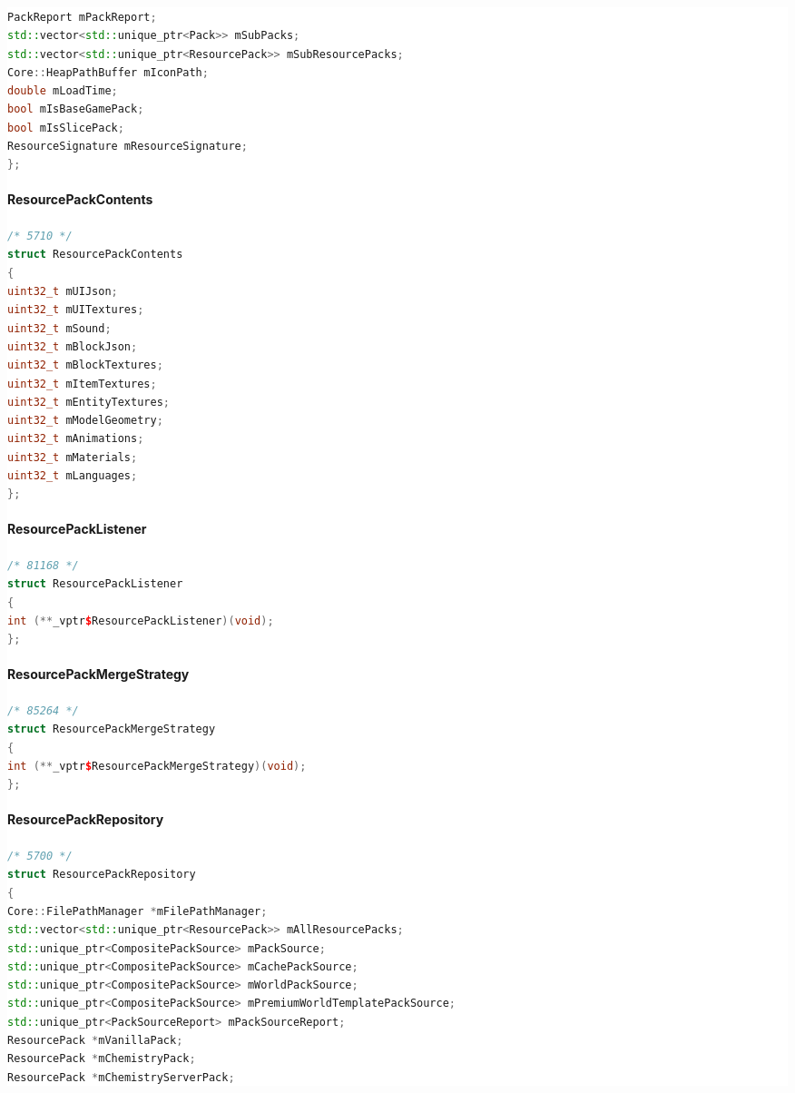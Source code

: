```cpp
PackReport mPackReport;
std::vector<std::unique_ptr<Pack>> mSubPacks;
std::vector<std::unique_ptr<ResourcePack>> mSubResourcePacks;
Core::HeapPathBuffer mIconPath;
double mLoadTime;
bool mIsBaseGamePack;
bool mIsSlicePack;
ResourceSignature mResourceSignature;
};

```
#### ResourcePackContents
```cpp
/* 5710 */
struct ResourcePackContents
{
uint32_t mUIJson;
uint32_t mUITextures;
uint32_t mSound;
uint32_t mBlockJson;
uint32_t mBlockTextures;
uint32_t mItemTextures;
uint32_t mEntityTextures;
uint32_t mModelGeometry;
uint32_t mAnimations;
uint32_t mMaterials;
uint32_t mLanguages;
};

```
#### ResourcePackListener
```cpp
/* 81168 */
struct ResourcePackListener
{
int (**_vptr$ResourcePackListener)(void);
};

```
#### ResourcePackMergeStrategy
```cpp
/* 85264 */
struct ResourcePackMergeStrategy
{
int (**_vptr$ResourcePackMergeStrategy)(void);
};

```
#### ResourcePackRepository
```cpp
/* 5700 */
struct ResourcePackRepository
{
Core::FilePathManager *mFilePathManager;
std::vector<std::unique_ptr<ResourcePack>> mAllResourcePacks;
std::unique_ptr<CompositePackSource> mPackSource;
std::unique_ptr<CompositePackSource> mCachePackSource;
std::unique_ptr<CompositePackSource> mWorldPackSource;
std::unique_ptr<CompositePackSource> mPremiumWorldTemplatePackSource;
std::unique_ptr<PackSourceReport> mPackSourceReport;
ResourcePack *mVanillaPack;
ResourcePack *mChemistryPack;
ResourcePack *mChemistryServerPack;
```